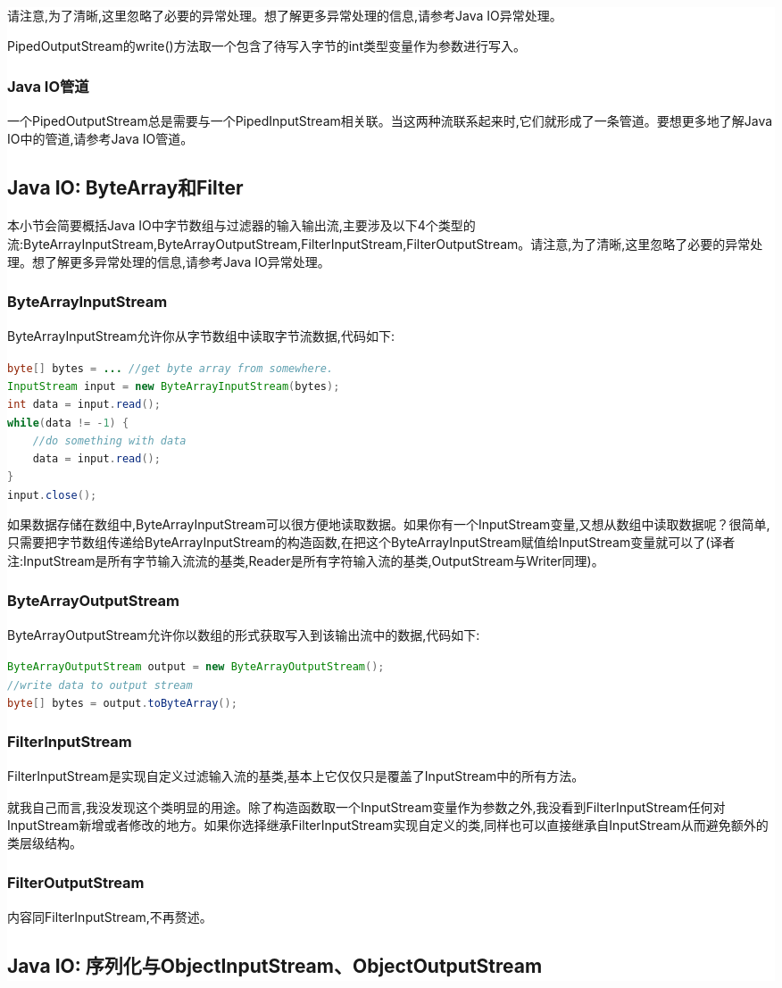 请注意,为了清晰,这里忽略了必要的异常处理。想了解更多异常处理的信息,请参考Java IO异常处理。

PipedOutputStream的write()方法取一个包含了待写入字节的int类型变量作为参数进行写入。

### Java IO管道
一个PipedOutputStream总是需要与一个PipedInputStream相关联。当这两种流联系起来时,它们就形成了一条管道。要想更多地了解Java IO中的管道,请参考Java IO管道。


## Java IO: ByteArray和Filter

本小节会简要概括Java IO中字节数组与过滤器的输入输出流,主要涉及以下4个类型的流:ByteArrayInputStream,ByteArrayOutputStream,FilterInputStream,FilterOutputStream。请注意,为了清晰,这里忽略了必要的异常处理。想了解更多异常处理的信息,请参考Java IO异常处理。

### ByteArrayInputStream
ByteArrayInputStream允许你从字节数组中读取字节流数据,代码如下:
```java
byte[] bytes = ... //get byte array from somewhere.
InputStream input = new ByteArrayInputStream(bytes);
int data = input.read();
while(data != -1) {
    //do something with data
    data = input.read();
}
input.close();
```
如果数据存储在数组中,ByteArrayInputStream可以很方便地读取数据。如果你有一个InputStream变量,又想从数组中读取数据呢？很简单,只需要把字节数组传递给ByteArrayInputStream的构造函数,在把这个ByteArrayInputStream赋值给InputStream变量就可以了(译者注:InputStream是所有字节输入流流的基类,Reader是所有字符输入流的基类,OutputStream与Writer同理)。

### ByteArrayOutputStream

ByteArrayOutputStream允许你以数组的形式获取写入到该输出流中的数据,代码如下:
```java
ByteArrayOutputStream output = new ByteArrayOutputStream();
//write data to output stream
byte[] bytes = output.toByteArray();
```

### FilterInputStream

FilterInputStream是实现自定义过滤输入流的基类,基本上它仅仅只是覆盖了InputStream中的所有方法。

就我自己而言,我没发现这个类明显的用途。除了构造函数取一个InputStream变量作为参数之外,我没看到FilterInputStream任何对InputStream新增或者修改的地方。如果你选择继承FilterInputStream实现自定义的类,同样也可以直接继承自InputStream从而避免额外的类层级结构。

### FilterOutputStream

内容同FilterInputStream,不再赘述。


## Java IO: 序列化与ObjectInputStream、ObjectOutputStream
